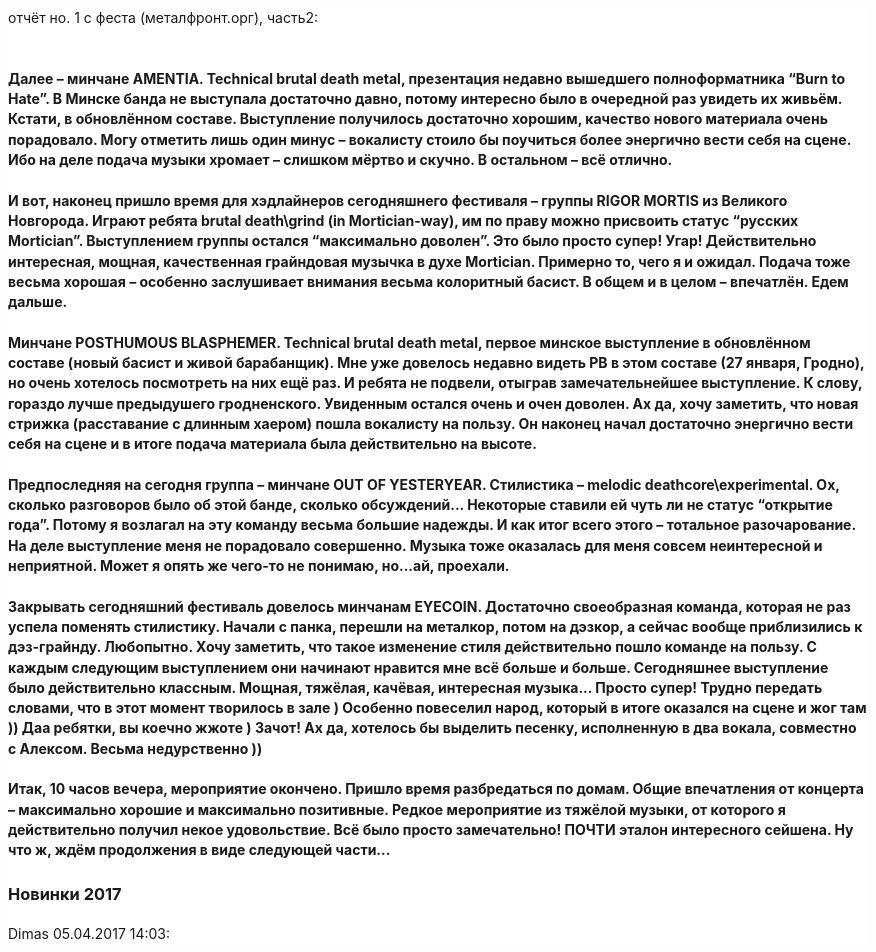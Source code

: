 отчёт но. 1 с феста (металфронт.орг), часть2:<BR><BR><B><BR>Далее – минчане AMENTIA. Technical brutal death metal, презентация недавно вышедшего полноформатника “Burn to Hate”. В Минске банда не выступала достаточно давно, потому интересно было в очередной раз увидеть их живьём. Кстати, в обновлённом составе. Выступление получилось достаточно хорошим, качество нового материала очень порадовало. Могу отметить лишь один минус – вокалисту стоило бы поучиться более энергично вести себя на сцене. Ибо на деле подача музыки хромает – слишком мёртво и скучно. В остальном – всё отлично.<BR><BR>И вот, наконец пришло время для хэдлайнеров сегодняшнего фестиваля – группы RIGOR MORTIS из Великого Новгорода. Играют ребята brutal death\grind (in Mortician-way), им по праву можно присвоить статус “русских Mortician”. Выступлением группы остался “максимально доволен”. Это было просто супер! Угар! Действительно интересная, мощная, качественная грайндовая музычка в духе Mortician. Примерно то, чего я и ожидал. Подача тоже весьма хорошая – особенно заслушивает внимания весьма колоритный басист. В общем и в целом – впечатлён. Едем дальше.<BR><BR>Минчане POSTHUMOUS BLASPHEMER. Technical brutal death metal, первое минское выступление в обновлённом составе (новый басист и живой барабанщик). Мне уже довелось недавно видеть PB в этом составе (27 января, Гродно), но очень хотелось посмотреть на них ещё раз. И ребята не подвели, отыграв замечательнейшее выступление. К слову, гораздо лучше предыдушего гродненского. Увиденным остался очень и очен доволен. Ах да, хочу заметить, что новая стрижка (расставание с длинным хаером) пошла вокалисту на пользу. Он наконец начал достаточно энергично вести себя на сцене и в итоге подача материала была действительно на высоте.<BR><BR>Предпоследняя на сегодня группа – минчане OUT OF YESTERYEAR. Стилистика – melodic deathcore\experimental. Ох, сколько разговоров было об этой банде, сколько обсуждений... Некоторые ставили ей чуть ли не статус “открытие года”. Потому я возлагал на эту команду весьма большие надежды. И как итог всего этого – тотальное разочарование. На деле выступление меня не порадовало совершенно. Музыка тоже оказалась для меня совсем неинтересной и неприятной. Может я опять же чего-то не понимаю, но...ай, проехали.<BR><BR>Закрывать сегодняшний фестиваль довелось минчанам EYECOIN. Достаточно своеобразная команда, которая не раз успела поменять стилистику. Начали с панка, перешли на металкор, потом на дэзкор, а сейчас вообще приблизились к дэз-грайнду. Любопытно. Хочу заметить, что такое изменение стиля действительно пошло команде на пользу. С каждым следующим выступлением они начинают нравится мне всё больше и больше. Сегодняшнее выступление было действительно классным. Мощная, тяжёлая, качёвая, интересная музыка... Просто супер! Трудно передать словами, что в этот момент творилось в зале ) Особенно повеселил народ, который в итоге оказался на сцене и жог там )) Даа ребятки, вы коечно жжоте ) Зачот! Ах да, хотелось бы выделить песенку, исполненную в два вокала, совместно с Алексом. Весьма недурственно ))<BR><BR>Итак, 10 часов вечера, мероприятие окончено. Пришло время разбредаться по домам. Общие впечатления от концерта – максимально хорошие и максимально позитивные. Редкое мероприятие из тяжёлой музыки, от которого я действительно получил некое удовольствие. Всё было просто замечательно! ПОЧТИ эталон интересного сейшена. Ну что ж, ждём продолжения в виде следующей части...</B>

### Новинки 2017

Dimas 05.04.2017 14:03: